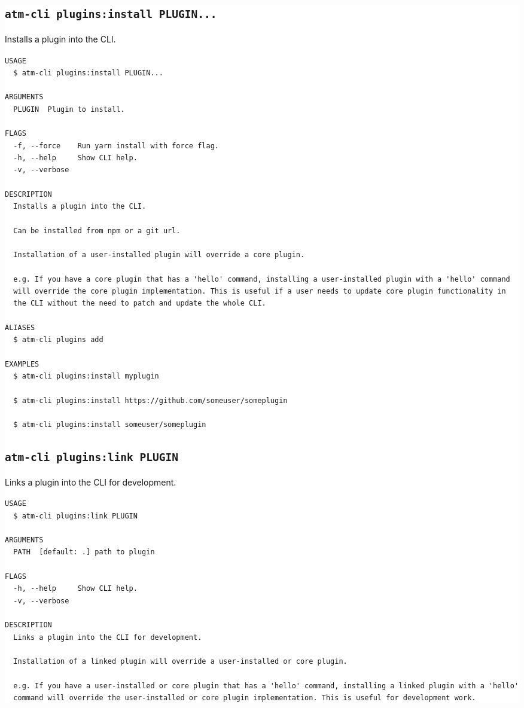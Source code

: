 ## `atm-cli plugins:install PLUGIN...`

Installs a plugin into the CLI.

```
USAGE
  $ atm-cli plugins:install PLUGIN...

ARGUMENTS
  PLUGIN  Plugin to install.

FLAGS
  -f, --force    Run yarn install with force flag.
  -h, --help     Show CLI help.
  -v, --verbose

DESCRIPTION
  Installs a plugin into the CLI.

  Can be installed from npm or a git url.

  Installation of a user-installed plugin will override a core plugin.

  e.g. If you have a core plugin that has a 'hello' command, installing a user-installed plugin with a 'hello' command
  will override the core plugin implementation. This is useful if a user needs to update core plugin functionality in
  the CLI without the need to patch and update the whole CLI.

ALIASES
  $ atm-cli plugins add

EXAMPLES
  $ atm-cli plugins:install myplugin

  $ atm-cli plugins:install https://github.com/someuser/someplugin

  $ atm-cli plugins:install someuser/someplugin
```

## `atm-cli plugins:link PLUGIN`

Links a plugin into the CLI for development.

```
USAGE
  $ atm-cli plugins:link PLUGIN

ARGUMENTS
  PATH  [default: .] path to plugin

FLAGS
  -h, --help     Show CLI help.
  -v, --verbose

DESCRIPTION
  Links a plugin into the CLI for development.

  Installation of a linked plugin will override a user-installed or core plugin.

  e.g. If you have a user-installed or core plugin that has a 'hello' command, installing a linked plugin with a 'hello'
  command will override the user-installed or core plugin implementation. This is useful for development work.
```